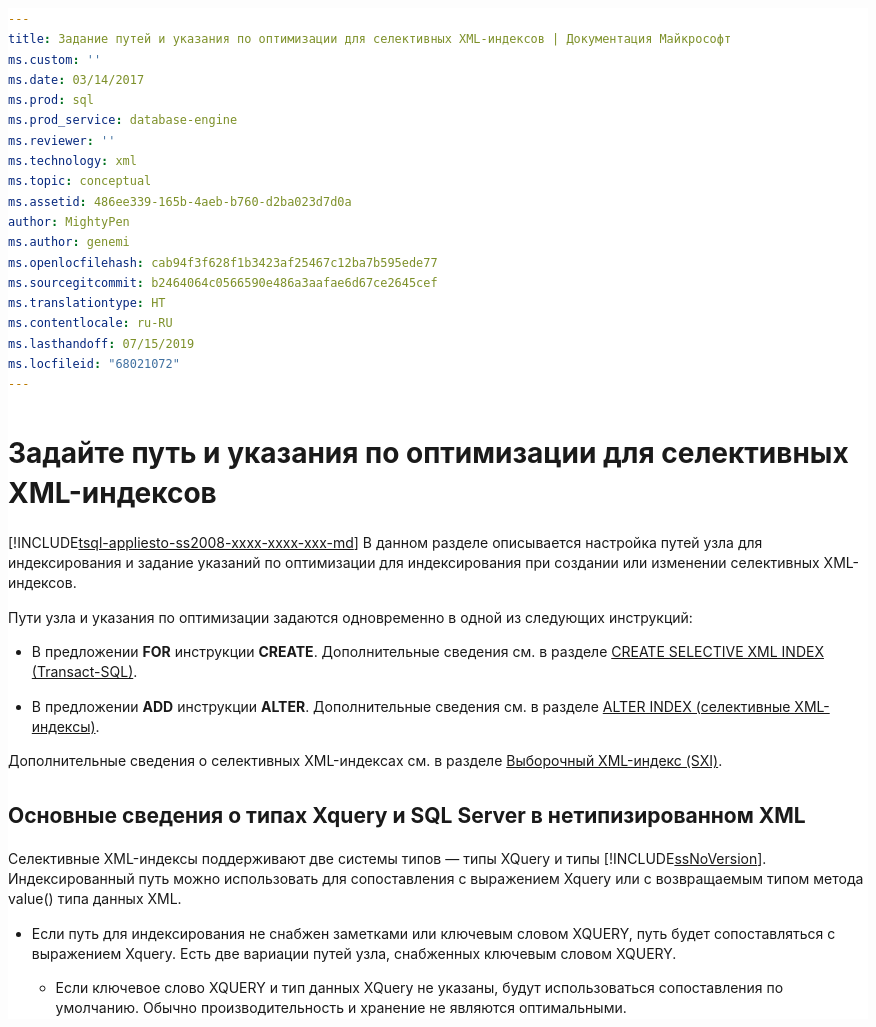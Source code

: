 ```yaml
---
title: Задание путей и указания по оптимизации для селективных XML-индексов | Документация Майкрософт
ms.custom: ''
ms.date: 03/14/2017
ms.prod: sql
ms.prod_service: database-engine
ms.reviewer: ''
ms.technology: xml
ms.topic: conceptual
ms.assetid: 486ee339-165b-4aeb-b760-d2ba023d7d0a
author: MightyPen
ms.author: genemi
ms.openlocfilehash: cab94f3f628f1b3423af25467c12ba7b595ede77
ms.sourcegitcommit: b2464064c0566590e486a3aafae6d67ce2645cef
ms.translationtype: HT
ms.contentlocale: ru-RU
ms.lasthandoff: 07/15/2019
ms.locfileid: "68021072"
---
```

# <a name="specify-paths-and-optimization-hints-for-selective-xml-indexes"></a>Задайте путь и указания по оптимизации для селективных XML-индексов
[!INCLUDE[tsql-appliesto-ss2008-xxxx-xxxx-xxx-md](../../includes/tsql-appliesto-ss2008-xxxx-xxxx-xxx-md.md)]
  В данном разделе описывается настройка путей узла для индексирования и задание указаний по оптимизации для индексирования при создании или изменении селективных XML-индексов.  
  
 Пути узла и указания по оптимизации задаются одновременно в одной из следующих инструкций:  
  
-   В предложении **FOR** инструкции **CREATE**. Дополнительные сведения см. в разделе [CREATE SELECTIVE XML INDEX (Transact-SQL)](../../t-sql/statements/create-selective-xml-index-transact-sql.md).  
  
-   В предложении **ADD** инструкции **ALTER**. Дополнительные сведения см. в разделе [ALTER INDEX (селективные XML-индексы)](../../t-sql/statements/alter-index-selective-xml-indexes.md).  
  
 Дополнительные сведения о селективных XML-индексах см. в разделе [Выборочный XML-индекс (SXI)](../../relational-databases/xml/selective-xml-indexes-sxi.md).  
  
##  <a name="untyped"></a> Основные сведения о типах Xquery и SQL Server в нетипизированном XML  
 Селективные XML-индексы поддерживают две системы типов — типы XQuery и типы [!INCLUDE[ssNoVersion](../../includes/ssnoversion-md.md)]. Индексированный путь можно использовать для сопоставления с выражением Xquery или с возвращаемым типом метода value() типа данных XML.  
  
-   Если путь для индексирования не снабжен заметками или ключевым словом XQUERY, путь будет сопоставляться с выражением Xquery. Есть две вариации путей узла, снабженных ключевым словом XQUERY.  
  
    -   Если ключевое слово XQUERY и тип данных XQuery не указаны, будут использоваться сопоставления по умолчанию. Обычно производительность и хранение не являются оптимальными.  
  